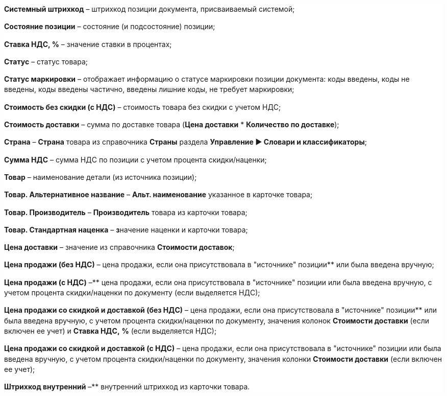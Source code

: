 **Системный штрихкод** – штрихкод позиции документа, присваиваемый системой;

**Состояние позиции** – состояние (и подсостояние) позиции;

**Ставка НДС, %** – значение ставки в процентах;

**Статус** – статус товара;

**Статус маркировки** – отображает информацию о статусе маркировки позиции документа: коды введены, коды не введены, коды введены частично, введены лишние коды, не требует маркировки;

**Стоимость без скидки (с НДС)** – стоимость товара без скидки с учетом НДС;

**Стоимость доставки** – сумма по доставке товара (**Цена доставки** \* **Количество по доставке**);

**Страна** – **Страна** товара из справочника **Страны** раздела **Управление ► Словари и классификаторы**;

**Сумма НДС** – сумма НДС по позиции с учетом процента скидки/наценки;

**Товар** – наименование детали (из источника позиции);

**Товар. Альтернативное название** – **Альт. наименование** указанное в карточке товара;

**Товар. Производитель** – **Производитель** товара из карточки товара;

**Товар. Стандартная наценка** – **з**начение наценки и карточки товара;

**Цена доставки** – значение из справочника **Стоимости доставок**;

**Цена продажи (без НДС)** – цена продажи, если она присутствовала в "источнике" позиции** или была введена вручную;

**Цена продажи (с НДС)** –**  цена продажи, если она присутствовала в "источнике" позиции или была введена вручную, с учетом процента скидки/наценки по документу (если выделяется НДС);

**Цена продажи со скидкой и доставкой (без НДС)** – цена продажи, если она присутствовала в "источнике" позиции** или была введена вручную, с учетом процента скидки/наценки по документу, значения колонок **Стоимости доставки** (если включен ее учет) и **Ставка НДС,** **%** (если выделяется НДС);

**Цена продажи со скидкой и доставкой (c НДС)** – цена продажи, если она присутствовала в "источнике" позиции или была введена вручную, с учетом процента скидки/наценки по документу, значения колонки **Стоимости доставки** (если включен ее учет);

**Штрихкод внутренний** –** внутренний штрихкод из карточки товара.